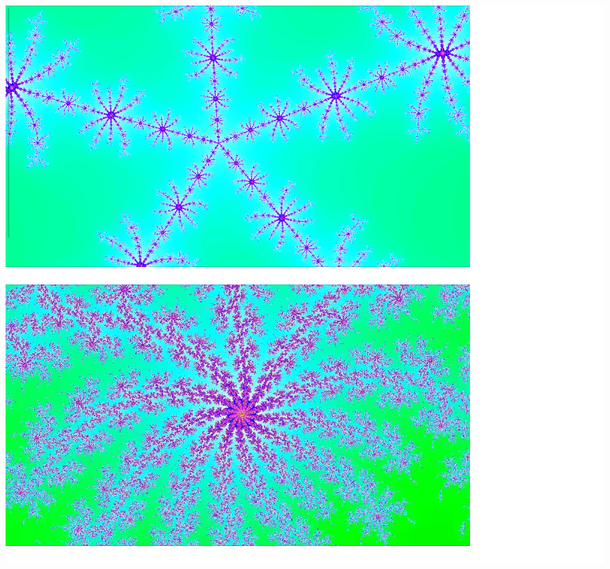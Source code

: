 <img src="./screenshots/fractal-7.jpg" alt="fractal-screenshot-from-iphone6-7" width="667px"/>
<br><br>

<img src="./screenshots/fractal-8.jpg" alt="fractal-screenshot-from-iphone6-8" width="667px"/>
<br><br>
